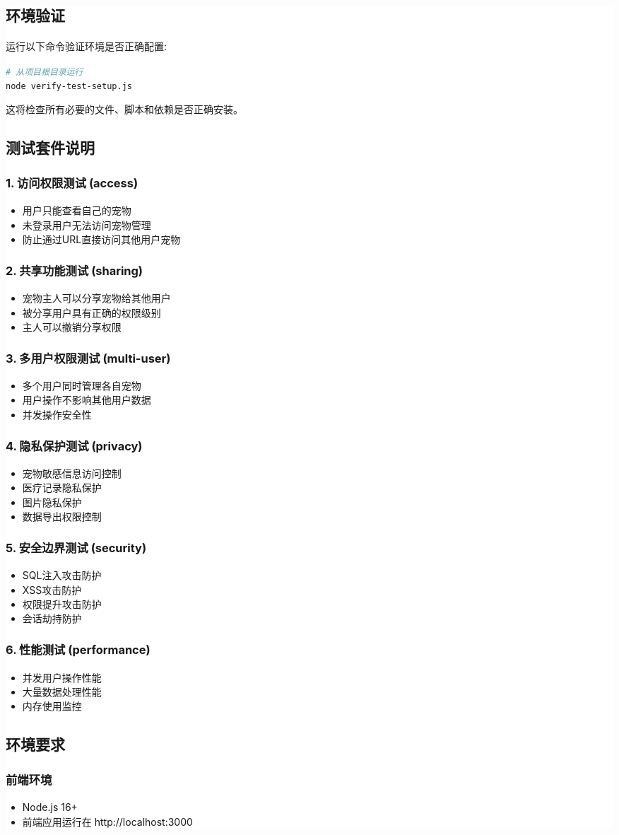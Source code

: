 ## 环境验证

运行以下命令验证环境是否正确配置:

```bash
# 从项目根目录运行
node verify-test-setup.js
```

这将检查所有必要的文件、脚本和依赖是否正确安装。

## 测试套件说明

### 1. 访问权限测试 (access)
- 用户只能查看自己的宠物
- 未登录用户无法访问宠物管理
- 防止通过URL直接访问其他用户宠物

### 2. 共享功能测试 (sharing)
- 宠物主人可以分享宠物给其他用户
- 被分享用户具有正确的权限级别
- 主人可以撤销分享权限

### 3. 多用户权限测试 (multi-user)
- 多个用户同时管理各自宠物
- 用户操作不影响其他用户数据
- 并发操作安全性

### 4. 隐私保护测试 (privacy)
- 宠物敏感信息访问控制
- 医疗记录隐私保护
- 图片隐私保护
- 数据导出权限控制

### 5. 安全边界测试 (security)
- SQL注入攻击防护
- XSS攻击防护
- 权限提升攻击防护
- 会话劫持防护

### 6. 性能测试 (performance)
- 并发用户操作性能
- 大量数据处理性能
- 内存使用监控

## 环境要求

### 前端环境
- Node.js 16+
- 前端应用运行在 http://localhost:3000
